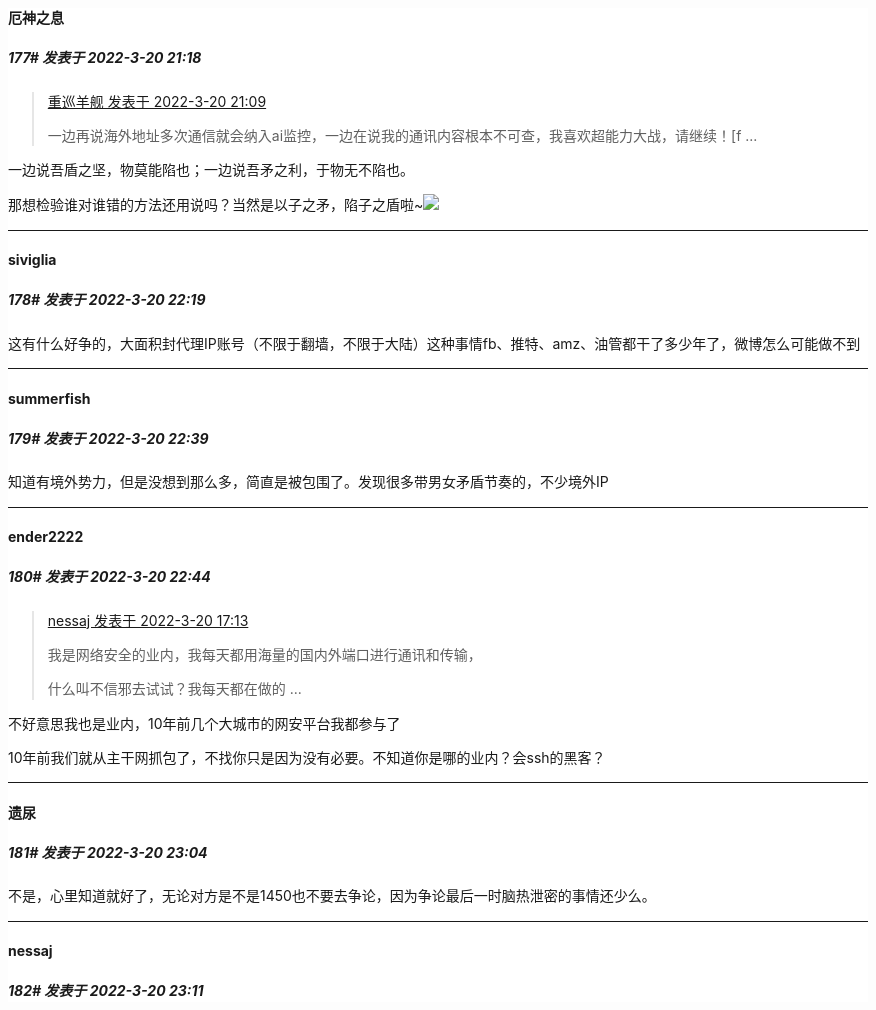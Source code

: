 ####  厄神之息  
##### 177#       发表于 2022-3-20 21:18

<blockquote><a href="httphttps://bbs.saraba1st.com/2b/forum.php?mod=redirect&amp;goto=findpost&amp;pid=55120550&amp;ptid=2058700" target="_blank">重巡羊舰 发表于 2022-3-20 21:09</a>

一边再说海外地址多次通信就会纳入ai监控，一边在说我的通讯内容根本不可查，我喜欢超能力大战，请继续！[f ...</blockquote>
一边说吾盾之坚，物莫能陷也；一边说吾矛之利，于物无不陷也。

那想检验谁对谁错的方法还用说吗？当然是以子之矛，陷子之盾啦~<img src="https://static.saraba1st.com/image/smiley/face2017/067.png" referrerpolicy="no-referrer">



*****

####  siviglia  
##### 178#       发表于 2022-3-20 22:19

这有什么好争的，大面积封代理IP账号（不限于翻墙，不限于大陆）这种事情fb、推特、amz、油管都干了多少年了，微博怎么可能做不到



*****

####  summerfish  
##### 179#       发表于 2022-3-20 22:39

知道有境外势力，但是没想到那么多，简直是被包围了。发现很多带男女矛盾节奏的，不少境外IP

*****

####  ender2222  
##### 180#       发表于 2022-3-20 22:44

<blockquote><a href="httphttps://bbs.saraba1st.com/2b/forum.php?mod=redirect&amp;goto=findpost&amp;pid=55117396&amp;ptid=2058700" target="_blank">nessaj 发表于 2022-3-20 17:13</a>

我是网络安全的业内，我每天都用海量的国内外端口进行通讯和传输，

什么叫不信邪去试试？我每天都在做的 ...</blockquote>
不好意思我也是业内，10年前几个大城市的网安平台我都参与了

10年前我们就从主干网抓包了，不找你只是因为没有必要。不知道你是哪的业内？会ssh的黑客？



*****

####  遗尿  
##### 181#       发表于 2022-3-20 23:04

不是，心里知道就好了，无论对方是不是1450也不要去争论，因为争论最后一时脑热泄密的事情还少么。

*****

####  nessaj  
##### 182#       发表于 2022-3-20 23:11
